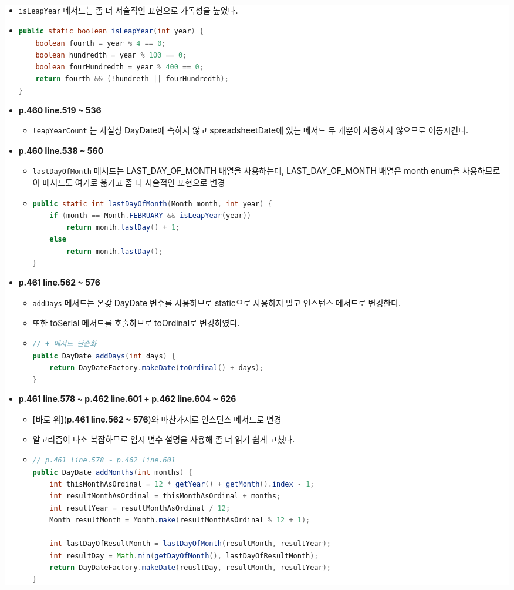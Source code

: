   - `isLeapYear` 메서드는 좀 더 서술적인 표현으로 가독성을 높였다.

  - ```java
    public static boolean isLeapYear(int year) {
        boolean fourth = year % 4 == 0;
        boolean hundredth = year % 100 == 0;
        boolean fourHundredth = year % 400 == 0;
        return fourth && (!hundreth || fourHundredth);
    }
    ```

- __p.460 line.519 ~ 536__

  - `leapYearCount` 는 사실상 DayDate에 속하지 않고 spreadsheetDate에 있는 메서드 두 개뿐이 사용하지 않으므로 이동시킨다.

- __p.460 line.538 ~ 560__

  - `lastDayOfMonth` 메서드는 LAST_DAY_OF_MONTH 배열을 사용하는데, LAST_DAY_OF_MONTH 배열은 month enum을 사용하므로 이 메서드도 여기로 옮기고 좀 더 서술적인 표현으로 변경

  - ```java
    public static int lastDayOfMonth(Month month, int year) {
        if (month == Month.FEBRUARY && isLeapYear(year))
            return month.lastDay() + 1;
        else
            return month.lastDay();
    }
    ```

- __p.461 line.562 ~ 576__

  - `addDays` 메서드는 온갖 DayDate 변수를 사용하므로 static으로 사용하지 말고 인스턴스 메서드로 변경한다.

  - 또한 toSerial 메서드를 호출하므로 toOrdinal로 변경하였다.

  - ```java
    // + 메서드 단순화
    public DayDate addDays(int days) {
        return DayDateFactory.makeDate(toOrdinal() + days);
    }
    ```

- __p.461 line.578 ~ p.462 line.601 + p.462 line.604 ~ 626__

  - [바로 위](__p.461 line.562 ~ 576__)와 마찬가지로 인스턴스 메서드로 변경

  - 알고리즘이 다소 복잡하므로 임시 변수 설명을 사용해 좀 더 읽기 쉽게 고쳤다.

  - ```java
    // p.461 line.578 ~ p.462 line.601
    public DayDate addMonths(int months) {
        int thisMonthAsOrdinal = 12 * getYear() + getMonth().index - 1;
        int resultMonthAsOrdinal = thisMonthAsOrdinal + months;
        int resultYear = resultMonthAsOrdinal / 12;
        Month resultMonth = Month.make(resultMonthAsOrdinal % 12 + 1);
    
        int lastDayOfResultMonth = lastDayOfMonth(resultMonth, resultYear);
        int resultDay = Math.min(getDayOfMonth(), lastDayOfResultMonth);
        return DayDateFactory.makeDate(reusltDay, resultMonth, resultYear);
    }
    
